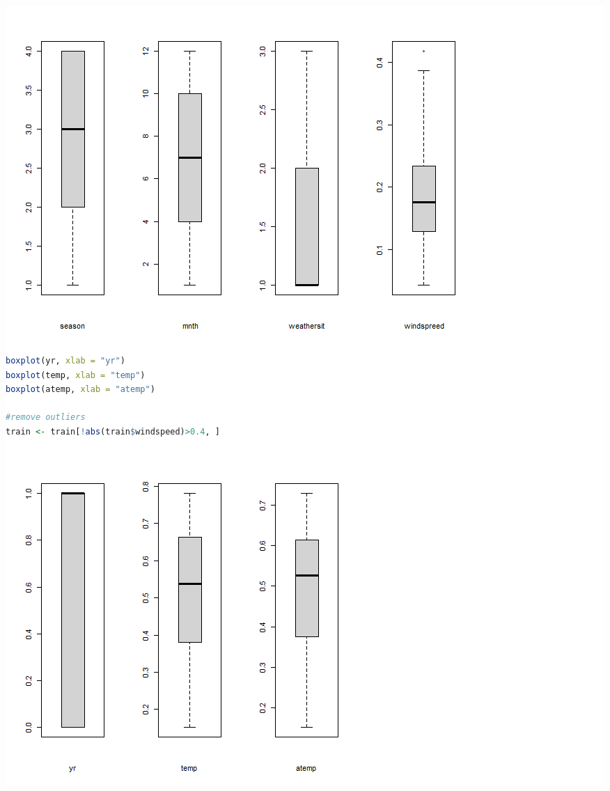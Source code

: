 ![](Monday_files/figure-gfm/boxplots-1.png)

``` r
boxplot(yr, xlab = "yr")
boxplot(temp, xlab = "temp")
boxplot(atemp, xlab = "atemp")

#remove outliers
train <- train[!abs(train$windspeed)>0.4, ]
```

![](Monday_files/figure-gfm/boxplots-2.png)
